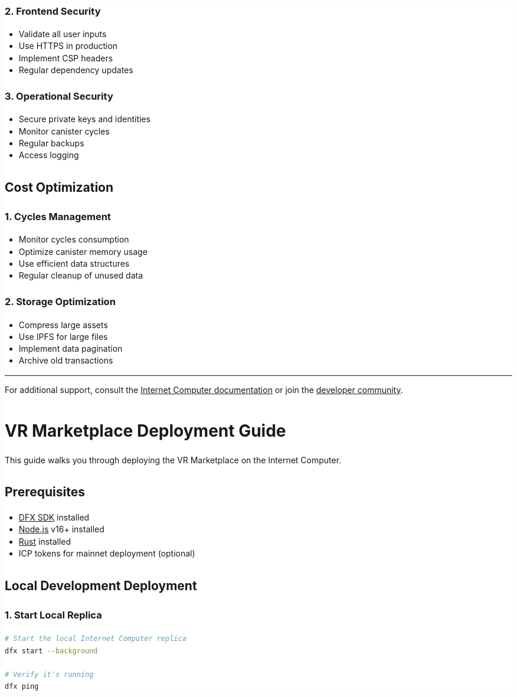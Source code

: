 ### 2. Frontend Security
- Validate all user inputs
- Use HTTPS in production
- Implement CSP headers
- Regular dependency updates

### 3. Operational Security
- Secure private keys and identities
- Monitor canister cycles
- Regular backups
- Access logging

## Cost Optimization

### 1. Cycles Management
- Monitor cycles consumption
- Optimize canister memory usage
- Use efficient data structures
- Regular cleanup of unused data

### 2. Storage Optimization
- Compress large assets
- Use IPFS for large files
- Implement data pagination
- Archive old transactions

---

For additional support, consult the [Internet Computer documentation](https://internetcomputer.org/docs/) or join the [developer community](https://forum.dfinity.org/).


# VR Marketplace Deployment Guide

This guide walks you through deploying the VR Marketplace on the Internet Computer.

## Prerequisites

- [DFX SDK](https://internetcomputer.org/docs/current/developer-docs/setup/install/) installed
- [Node.js](https://nodejs.org/) v16+ installed
- [Rust](https://rustup.rs/) installed
- ICP tokens for mainnet deployment (optional)

## Local Development Deployment

### 1. Start Local Replica
```bash
# Start the local Internet Computer replica
dfx start --background

# Verify it's running
dfx ping
```
